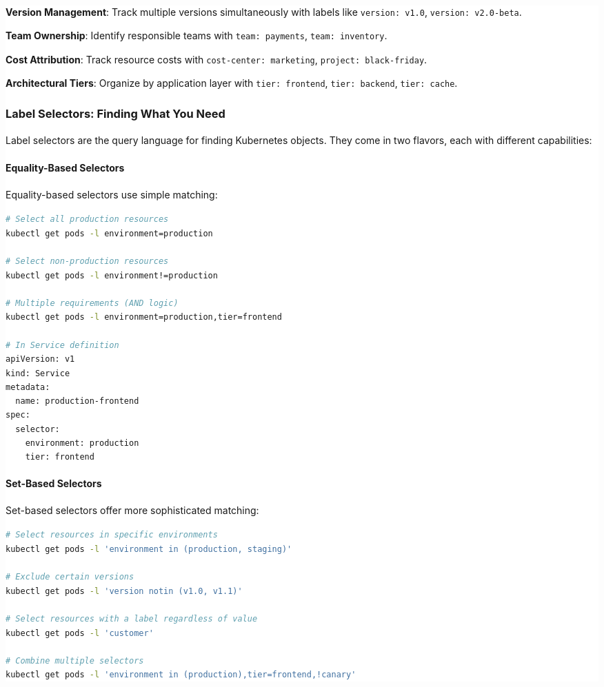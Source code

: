**Version Management**: Track multiple versions simultaneously with labels like `version: v1.0`, `version: v2.0-beta`.

**Team Ownership**: Identify responsible teams with `team: payments`, `team: inventory`.

**Cost Attribution**: Track resource costs with `cost-center: marketing`, `project: black-friday`.

**Architectural Tiers**: Organize by application layer with `tier: frontend`, `tier: backend`, `tier: cache`.

### Label Selectors: Finding What You Need

Label selectors are the query language for finding Kubernetes objects. They come in two flavors, each with different capabilities:

#### Equality-Based Selectors

Equality-based selectors use simple matching:

```bash
# Select all production resources
kubectl get pods -l environment=production

# Select non-production resources
kubectl get pods -l environment!=production

# Multiple requirements (AND logic)
kubectl get pods -l environment=production,tier=frontend

# In Service definition
apiVersion: v1
kind: Service
metadata:
  name: production-frontend
spec:
  selector:
    environment: production
    tier: frontend
```

#### Set-Based Selectors

Set-based selectors offer more sophisticated matching:

```bash
# Select resources in specific environments
kubectl get pods -l 'environment in (production, staging)'

# Exclude certain versions
kubectl get pods -l 'version notin (v1.0, v1.1)'

# Select resources with a label regardless of value
kubectl get pods -l 'customer'

# Combine multiple selectors
kubectl get pods -l 'environment in (production),tier=frontend,!canary'
```
